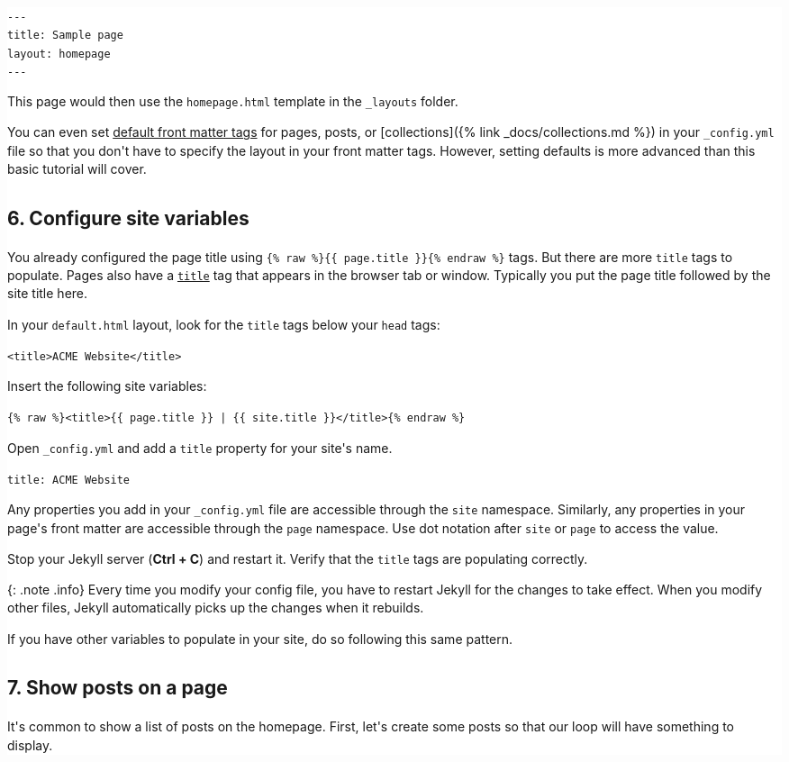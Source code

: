 ```
---
title: Sample page
layout: homepage
---
```

This page would then use the `homepage.html` template in the `_layouts` folder.

You can even set [default front matter tags](/docs/configuration/#front-matter-defaults) for pages, posts, or [collections]({% link _docs/collections.md %}) in your `_config.yml` file so that you don't have to specify the layout in your front matter tags. However, setting defaults is more advanced than this basic tutorial will cover.


## 6. Configure site variables

You already configured the page title using `{% raw %}{{ page.title }}{% endraw %}` tags. But there are more `title` tags to populate. Pages also have a [`title`](https://moz.com/learn/seo/title-tag) tag that appears in the browser tab or window. Typically you put the page title followed by the site title here.

In your `default.html` layout, look for the `title` tags below your `head` tags:

```
<title>ACME Website</title>
```

Insert the following site variables:

```
{% raw %}<title>{{ page.title }} | {{ site.title }}</title>{% endraw %}
```

Open `_config.yml` and add a `title` property for your site's name.

```
title: ACME Website
```

Any properties you add in your `_config.yml` file are accessible through the `site` namespace. Similarly, any properties in your page's front matter are accessible through the `page` namespace. Use dot notation after `site` or `page` to access the value.

Stop your Jekyll server (**Ctrl + C**) and restart it. Verify that the `title` tags are populating correctly.

{: .note .info}
Every time you modify your config file, you have to restart Jekyll for the changes to take effect. When you modify other files, Jekyll automatically picks up the changes when it rebuilds.

If you have other variables to populate in your site, do so following this same pattern.


## 7. Show posts on a page

It's common to show a list of posts on the homepage. First, let's create some posts so that our loop will have something to display.
